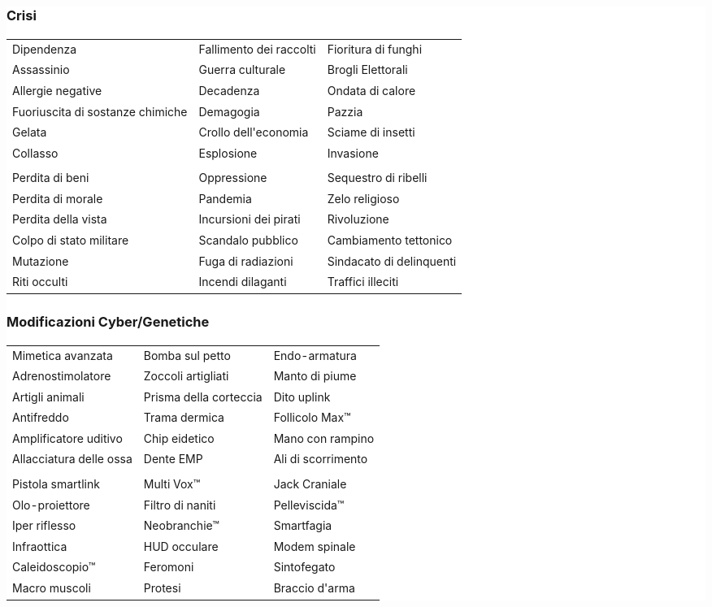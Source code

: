
### Crisi

|                                  |                         |                          |
| -------------------------------- | ----------------------- | ------------------------ |
| Dipendenza                       | Fallimento dei raccolti | Fioritura di funghi      |
| Assassinio                       | Guerra culturale        | Brogli Elettorali        |
| Allergie negative                | Decadenza               | Ondata di calore         |
| Fuoriuscita di sostanze chimiche | Demagogia               | Pazzia                   |
| Gelata                           | Crollo dell'economia    | Sciame di insetti        |
| Collasso                         | Esplosione              | Invasione                |
|                                  |                         |                          |
| Perdita di beni                  | Oppressione             | Sequestro di ribelli     |
| Perdita di morale                | Pandemia                | Zelo religioso           |
| Perdita della vista              | Incursioni dei pirati   | Rivoluzione              |
| Colpo di stato militare          | Scandalo pubblico       | Cambiamento tettonico    |
| Mutazione                        | Fuga di radiazioni      | Sindacato di delinquenti |
| Riti occulti                     | Incendi dilaganti       | Traffici illeciti        |


### Modificazioni Cyber/Genetiche

|                         |                        |                    |
| ----------------------- | ---------------------- | ------------------ |
| Mimetica avanzata       | Bomba sul petto        | Endo-armatura      |
| Adrenostimolatore       | Zoccoli artigliati     | Manto di piume     |
| Artigli animali         | Prisma della corteccia | Dito uplink        |
| Antifreddo              | Trama dermica          | Follicolo Max™     |
| Amplificatore uditivo   | Chip eidetico          | Mano con rampino   |
| Allacciatura delle ossa | Dente EMP              | Ali di scorrimento |
|                         |                        |                    |
| Pistola smartlink       | Multi Vox™             | Jack Craniale      |
| Olo-proiettore          | Filtro di naniti       | Pelleviscida™      |
| Iper riflesso           | Neobranchie™           | Smartfagia         |
| Infraottica             | HUD occulare           | Modem spinale      |
| Caleidoscopio™          | Feromoni               | Sintofegato        |
| Macro muscoli           | Protesi                | Braccio d'arma     |
